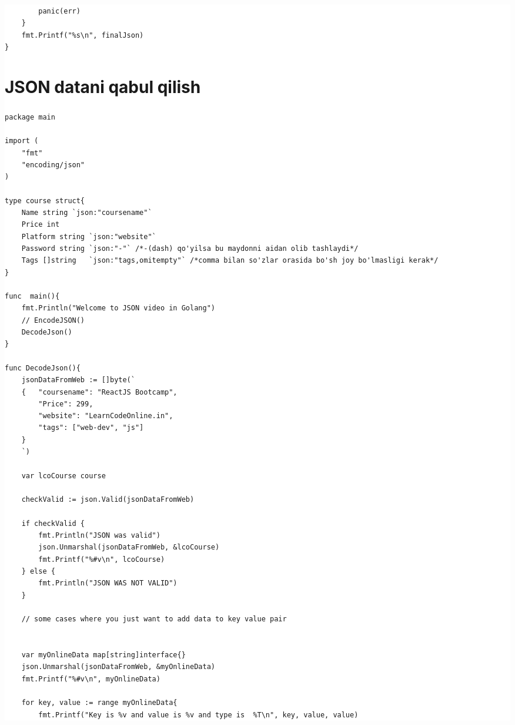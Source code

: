 ```
		panic(err)
	}
	fmt.Printf("%s\n", finalJson)
}

```

# JSON datani qabul qilish

```
package main

import (
	"fmt"
	"encoding/json"
)

type course struct{
	Name string `json:"coursename"`
	Price int
	Platform string `json:"website"`
	Password string	`json:"-"` /*-(dash) qo'yilsa bu maydonni aidan olib tashlaydi*/
	Tags []string	`json:"tags,omitempty"` /*comma bilan so'zlar orasida bo'sh joy bo'lmasligi kerak*/
}

func  main(){
	fmt.Println("Welcome to JSON video in Golang")
	// EncodeJSON()
	DecodeJson()
}

func DecodeJson(){
	jsonDataFromWeb := []byte(`
	{	"coursename": "ReactJS Bootcamp",
		"Price": 299,
		"website": "LearnCodeOnline.in",
		"tags": ["web-dev", "js"]
	}
	`)

	var lcoCourse course

	checkValid := json.Valid(jsonDataFromWeb)

	if checkValid {
		fmt.Println("JSON was valid")
		json.Unmarshal(jsonDataFromWeb, &lcoCourse)
		fmt.Printf("%#v\n", lcoCourse)
	} else {
		fmt.Println("JSON WAS NOT VALID")
	}

	// some cases where you just want to add data to key value pair


	var myOnlineData map[string]interface{}
	json.Unmarshal(jsonDataFromWeb, &myOnlineData)
	fmt.Printf("%#v\n", myOnlineData)

	for key, value := range myOnlineData{
		fmt.Printf("Key is %v and value is %v and type is  %T\n", key, value, value)
```